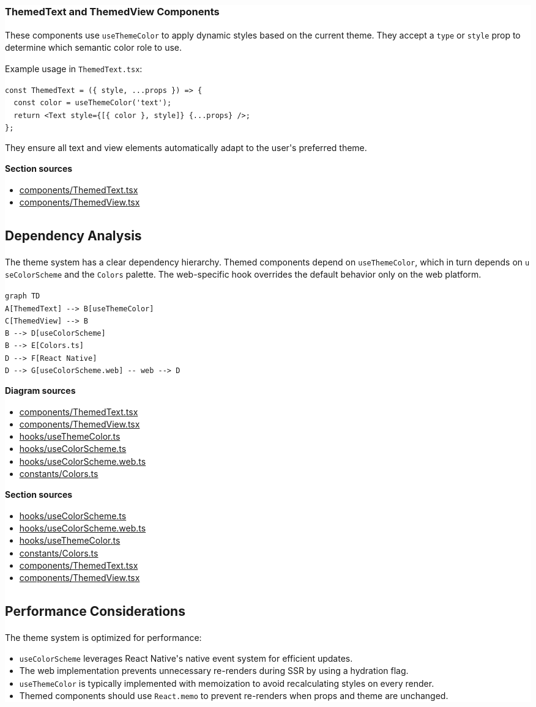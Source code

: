 ### ThemedText and ThemedView Components
These components use `useThemeColor` to apply dynamic styles based on the current theme. They accept a `type` or `style` prop to determine which semantic color role to use.

Example usage in `ThemedText.tsx`:
```tsx
const ThemedText = ({ style, ...props }) => {
  const color = useThemeColor('text');
  return <Text style={[{ color }, style]} {...props} />;
};
```

They ensure all text and view elements automatically adapt to the user's preferred theme.

**Section sources**
- [components/ThemedText.tsx](file://mobile/components/ThemedText.tsx)
- [components/ThemedView.tsx](file://mobile/components/ThemedView.tsx)

## Dependency Analysis
The theme system has a clear dependency hierarchy. Themed components depend on `useThemeColor`, which in turn depends on `useColorScheme` and the `Colors` palette. The web-specific hook overrides the default behavior only on the web platform.

```mermaid
graph TD
A[ThemedText] --> B[useThemeColor]
C[ThemedView] --> B
B --> D[useColorScheme]
B --> E[Colors.ts]
D --> F[React Native]
D --> G[useColorScheme.web] -- web --> D
```

**Diagram sources**
- [components/ThemedText.tsx](file://mobile/components/ThemedText.tsx)
- [components/ThemedView.tsx](file://mobile/components/ThemedView.tsx)
- [hooks/useThemeColor.ts](file://mobile/hooks/useThemeColor.ts)
- [hooks/useColorScheme.ts](file://mobile/hooks/useColorScheme.ts)
- [hooks/useColorScheme.web.ts](file://mobile/hooks/useColorScheme.web.ts)
- [constants/Colors.ts](file://mobile/constants/Colors.ts)

**Section sources**
- [hooks/useColorScheme.ts](file://mobile/hooks/useColorScheme.ts)
- [hooks/useColorScheme.web.ts](file://mobile/hooks/useColorScheme.web.ts)
- [hooks/useThemeColor.ts](file://mobile/hooks/useThemeColor.ts)
- [constants/Colors.ts](file://mobile/constants/Colors.ts)
- [components/ThemedText.tsx](file://mobile/components/ThemedText.tsx)
- [components/ThemedView.tsx](file://mobile/components/ThemedView.tsx)

## Performance Considerations
The theme system is optimized for performance:
- `useColorScheme` leverages React Native's native event system for efficient updates.
- The web implementation prevents unnecessary re-renders during SSR by using a hydration flag.
- `useThemeColor` is typically implemented with memoization to avoid recalculating styles on every render.
- Themed components should use `React.memo` to prevent re-renders when props and theme are unchanged.
